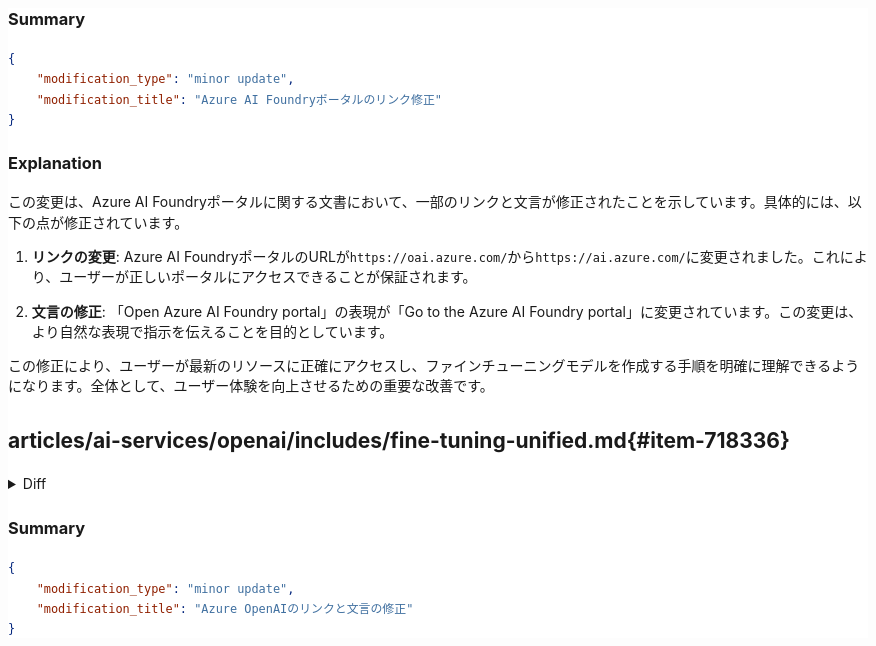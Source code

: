 ### Summary

```json
{
    "modification_type": "minor update",
    "modification_title": "Azure AI Foundryポータルのリンク修正"
}
```

### Explanation
この変更は、Azure AI Foundryポータルに関する文書において、一部のリンクと文言が修正されたことを示しています。具体的には、以下の点が修正されています。

1. **リンクの変更**: Azure AI FoundryポータルのURLが`https://oai.azure.com/`から`https://ai.azure.com/`に変更されました。これにより、ユーザーが正しいポータルにアクセスできることが保証されます。

2. **文言の修正**: 「Open Azure AI Foundry portal」の表現が「Go to the Azure AI Foundry portal」に変更されています。この変更は、より自然な表現で指示を伝えることを目的としています。

この修正により、ユーザーが最新のリソースに正確にアクセスし、ファインチューニングモデルを作成する手順を明確に理解できるようになります。全体として、ユーザー体験を向上させるための重要な改善です。

## articles/ai-services/openai/includes/fine-tuning-unified.md{#item-718336}

<details><summary>Diff</summary></details>

### Summary

```json
{
    "modification_type": "minor update",
    "modification_title": "Azure OpenAIのリンクと文言の修正"
}
```
